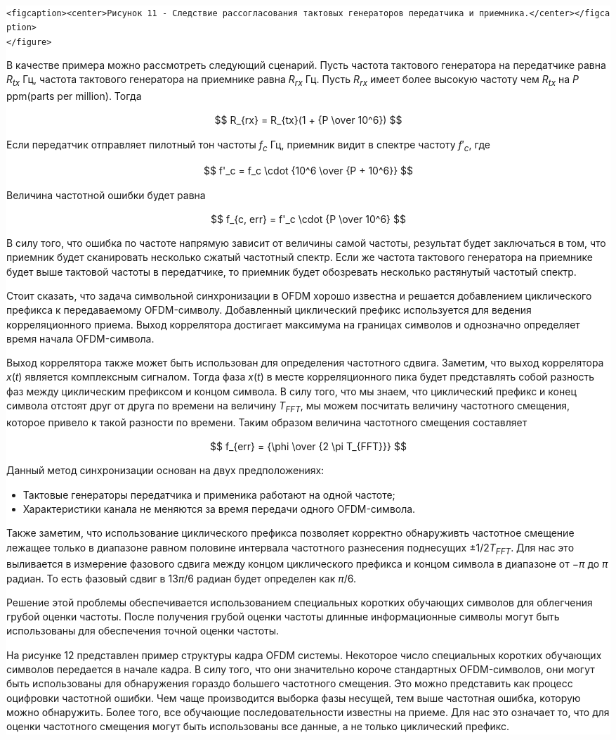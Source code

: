     <figcaption><center>Рисунок 11 - Следствие рассогласования тактовых генераторов передатчика и приемника.</center></figcaption>
    </figure>
</div>

В качестве примера можно рассмотреть следующий сценарий. Пусть частота тактового генератора на передатчике равна $R_{tx}$ Гц, частота тактового генератора на приемнике равна $R_{rx}$ Гц. Пусть $R_{rx}$ имеет более высокую частоту чем $R_{tx}$ на $P$ ppm(parts per million). Тогда 

$$ R_{rx} = R_{tx}(1 + {P \over 10^6}) $$

Если передатчик отправляет пилотный тон частоты $f_c$ Гц, приемник видит в спектре частоту $f'_c$, где 

$$ f'_c = f_c \cdot {10^6 \over {P + 10^6}} $$

Величина частотной ошибки будет равна 

$$ f_{c, err} = f'_c \cdot {P \over 10^6} $$

В силу того, что ошибка по частоте напрямую зависит от величины самой частоты, результат будет заключаться в том, что приемник будет сканировать несколько сжатый частотный спектр. Если же частота тактового генератора на приемнике будет выше тактовой частоты в передатчике, то приемник будет обозревать несколько растянутый частотый спектр. 

Стоит сказать, что задача символьной синхронизации в OFDM хорошо известна и решается добавлением циклического префикса к передаваемому OFDM-символу. Добавленный циклический префикс используется для ведения корреляционного приема. Выход коррелятора достигает максимума на границах символов и однозначно определяет время начала OFDM-символа. 

Выход коррелятора также может быть использован для определения частотного сдвига. Заметим, что выход коррелятора $x(t)$ является комплексным сигналом. Тогда фаза $x(t)$ в месте корреляционного пика будет представлять собой разность фаз между циклическим префиксом и концом символа. В силу того, что мы знаем, что циклический префикс и конец символа отстоят друг от друга по времени на величину $T_{FFT}$, мы можем посчитать величину частотного смещения, которое привело к такой разности по времени. Таким образом величина частотного смещения составляет

$$ f_{err} = {\phi \over {2 \pi T_{FFT}}} $$

Данный метод синхронизации основан на двух предположениях: 
- Тактовые генераторы передатчика и применика работают на одной частоте;
- Характеристики канала не меняются за время передачи одного OFDM-символа.

Также заметим, что использование циклического префикса позволяет корректно обнаруживть частотное смещение лежащее только в диапазоне равном половине интервала частотного разнесения поднесущих $\pm 1/2T_{FFT}$. Для нас это выливается в измерение фазового сдвига между концом циклического префикса и концом символа в диапазоне от $-\pi$ до $\pi$ радиан. То есть фазовый сдвиг в $13 \pi / 6$ радиан будет определен как $\pi / 6$. 

Решение этой проблемы обеспечивается использованием специальных коротких обучающих символов для облегчения грубой оценки частоты. После получения грубой оценки частоты длинные информационные символы могут быть использованы для обеспечения точной оценки частоты. 

На рисунке 12 представлен пример структуры кадра OFDM системы. Некоторое число специальных коротких обучающих символов передается в начале кадра. В силу того, что они значительно короче стандартных OFDM-символов, они могут быть использованы для обнаружения гораздо большего частотного смещения. Это можно представить как процесс оцифровки частотной ошибки. Чем чаще производится выборка фазы несущей, тем выше частотная ошибка, которую можно обнаружить. Более того, все обучающие последовательности известны на приеме. Для нас это означает то, что для оценки частотного смещения могут быть использованы все данные, а не только циклический префикс. 

